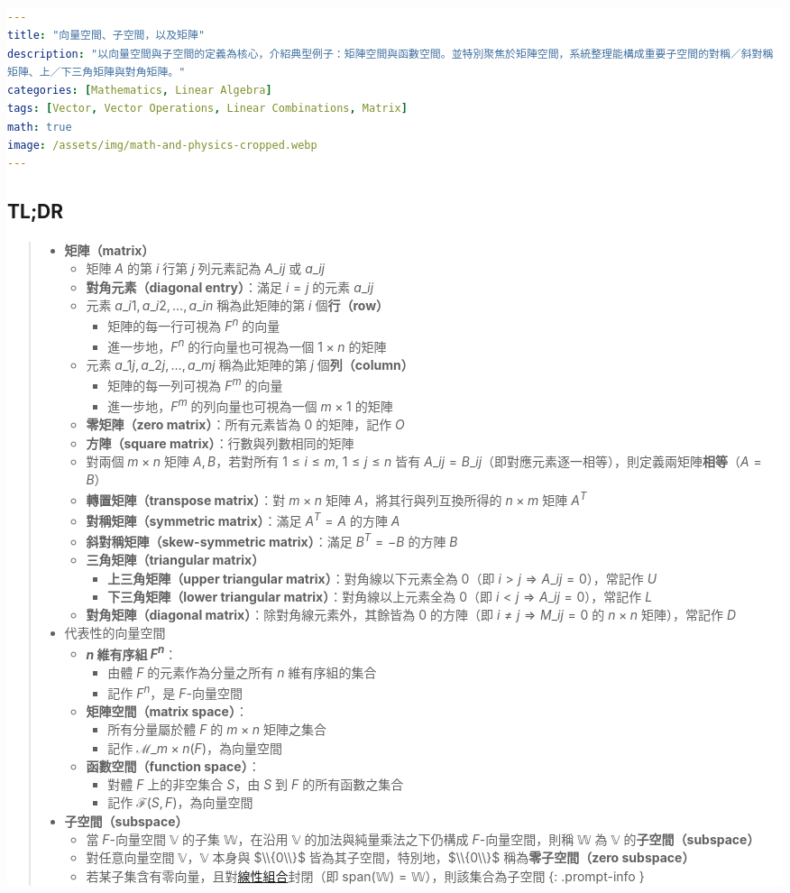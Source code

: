 ```yaml
---
title: "向量空間、子空間，以及矩陣"
description: "以向量空間與子空間的定義為核心，介紹典型例子：矩陣空間與函數空間。並特別聚焦於矩陣空間，系統整理能構成重要子空間的對稱／斜對稱矩陣、上／下三角矩陣與對角矩陣。"
categories: [Mathematics, Linear Algebra]
tags: [Vector, Vector Operations, Linear Combinations, Matrix]
math: true
image: /assets/img/math-and-physics-cropped.webp
---
```


## TL;DR
> - **矩陣（matrix）**
>   - 矩陣 $A$ 的第 $i$ 行第 $j$ 列元素記為 $A\_{ij}$ 或 $a\_{ij}$
>   - **對角元素（diagonal entry）**：滿足 $i=j$ 的元素 $a\_{ij}$
>   - 元素 $a\_{i1}, a\_{i2}, \dots, a\_{in}$ 稱為此矩陣的第 $i$ 個**行（row）**
>     - 矩陣的每一行可視為 $F^n$ 的向量
>     - 進一步地，$F^n$ 的行向量也可視為一個 $1 \times n$ 的矩陣
>   - 元素 $a\_{1j}, a\_{2j}, \dots, a\_{mj}$ 稱為此矩陣的第 $j$ 個**列（column）**
>     - 矩陣的每一列可視為 $F^m$ 的向量
>     - 進一步地，$F^m$ 的列向量也可視為一個 $m \times 1$ 的矩陣
>   - **零矩陣（zero matrix）**：所有元素皆為 $0$ 的矩陣，記作 $O$
>   - **方陣（square matrix）**：行數與列數相同的矩陣
>   - 對兩個 $m \times n$ 矩陣 $A, B$，若對所有 $1 \leq i \leq m$, $1 \leq j \leq n$ 皆有 $A\_{ij} = B\_{ij}$（即對應元素逐一相等），則定義兩矩陣**相等**（$A=B$）
>   - **轉置矩陣（transpose matrix）**：對 $m \times n$ 矩陣 $A$，將其行與列互換所得的 $n \times m$ 矩陣 $A^T$
>   - **對稱矩陣（symmetric matrix）**：滿足 $A^T = A$ 的方陣 $A$
>   - **斜對稱矩陣（skew-symmetric matrix）**：滿足 $B^T = -B$ 的方陣 $B$
>   - **三角矩陣（triangular matrix）**
>     - **上三角矩陣（upper triangular matrix）**：對角線以下元素全為 $0$（即 $i>j \Rightarrow A\_{ij}=0$），常記作 $U$
>     - **下三角矩陣（lower triangular matrix）**：對角線以上元素全為 $0$（即 $i<j \Rightarrow A\_{ij}=0$），常記作 $L$
>   - **對角矩陣（diagonal matrix）**：除對角線元素外，其餘皆為 $0$ 的方陣（即 $i \neq j \Rightarrow M\_{ij}=0$ 的 $n \times n$ 矩陣），常記作 $D$
> - 代表性的向量空間
>   - **$n$ 維有序組 $F^n$**：
>     - 由體 $F$ 的元素作為分量之所有 $n$ 維有序組的集合
>     - 記作 $F^n$，是 $F$-向量空間
>   - **矩陣空間（matrix space）**：
>     - 所有分量屬於體 $F$ 的 $m \times n$ 矩陣之集合
>     - 記作 $\mathcal{M}\_{m \times n}(F)$，為向量空間
>   - **函數空間（function space）**：
>     - 對體 $F$ 上的非空集合 $S$，由 $S$ 到 $F$ 的所有函數之集合
>     - 記作 $\mathcal{F}(S,F)$，為向量空間
> - **子空間（subspace）**
>   - 當 $F$-向量空間 $\mathbb{V}$ 的子集 $\mathbb{W}$，在沿用 $\mathbb{V}$ 的加法與純量乘法之下仍構成 $F$-向量空間，則稱 $\mathbb{W}$ 為 $\mathbb{V}$ 的**子空間（subspace）**
>   - 對任意向量空間 $\mathbb{V}$，$\mathbb{V}$ 本身與 $\\{0\\}$ 皆為其子空間，特別地，$\\{0\\}$ 稱為**零子空間（zero subspace）**
>   - 若某子集含有零向量，且對[線性組合](/posts/vectors-and-linear-combinations/#向量的線性組合)封閉（即 $\mathrm{span}(\mathbb{W})=\mathbb{W}$），則該集合為子空間
{: .prompt-info }
